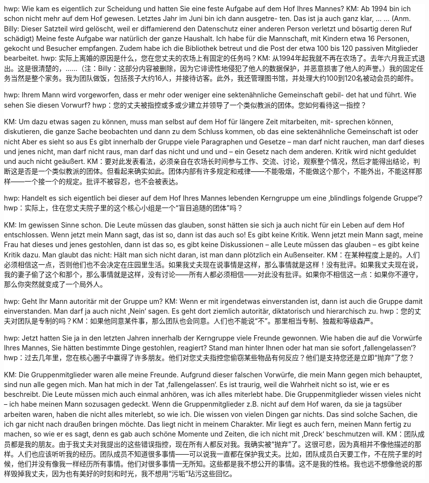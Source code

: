 hwp: Wie kam es eigentlich zur Scheidung und hatten Sie eine feste Aufgabe auf dem Hof Ihres Mannes? KM: Ab 1994 bin ich schon nicht mehr auf dem Hof gewesen. Letztes Jahr im Juni bin ich dann ausgetre- ten. Das ist ja auch ganz klar, … … (Anm. Billy: Dieser Satzteil wird gelöscht, weil er diffamierend den Datenschutz einer anderen Person verletzt und bösartig deren Ruf schädigt) Meine feste Aufgabe war natürlich der ganze Haushalt. Ich habe für die Mannschaft, mit Kindern etwa 16 Personen, gekocht und Besucher empfangen. Zudem habe ich die Bibliothek betreut und die Post der etwa 100 bis 120 passiven Mitglieder bearbeitet.
hwp: 实际上离婚的原因是什么，您在您丈夫的农场上有固定的任务吗？KM: 从1994年起我就不再在农场了。去年六月我正式退出。这是很清楚的，……（注：Billy：这部分内容被删除，因为它诽谤性地侵犯了他人的数据保护，并恶意损害了他人的声誉。）我的固定任务当然是整个家务。我为团队做饭，包括孩子大约16人，并接待访客。此外，我还管理图书馆，并处理大约100到120名被动会员的邮件。

hwp: Ihrem Mann wird vorgeworfen, dass er mehr oder weniger eine sektenähnliche Gemeinschaft gebil- det hat und führt. Wie sehen Sie diesen Vorwurf?
hwp：您的丈夫被指控或多或少建立并领导了一个类似教派的团体。您如何看待这一指控？

KM: Um dazu etwas sagen zu können, muss man selbst auf dem Hof für längere Zeit mitarbeiten, mit- sprechen können, diskutieren, die ganze Sache beobachten und dann zu dem Schluss kommen, ob das eine sektenähnliche Gemeinschaft ist oder nicht Aber es sieht so aus Es gibt innerhalb der Gruppe viele Paragraphen und Gesetze – man darf nicht rauchen, man darf dieses und jenes nicht, man darf nicht raus, man darf das nicht und und und – ein Gesetz nach dem anderen. Kritik wird nicht geduldet und auch nicht geäußert.
KM：要对此发表看法，必须亲自在农场长时间参与工作、交流、讨论，观察整个情况，然后才能得出结论，判断这是否是一个类似教派的团体。但看起来确实如此。团体内部有许多规定和戒律——不能吸烟，不能做这个那个，不能外出，不能这样那样——一个接一个的规定。批评不被容忍，也不会被表达。

hwp: Handelt es sich eigentlich bei dieser auf dem Hof Ihres Mannes lebenden Kerngruppe um eine ‚blindlings folgende Gruppe‘?
hwp：实际上，住在您丈夫院子里的这个核心小组是一个“盲目追随的团体”吗？

KM: Im gewissen Sinne schon. Die Leute müssen das glauben, sonst hätten sie sich ja auch nicht für ein Leben auf dem Hof entschlossen. Wenn jetzt mein Mann sagt, das ist so, dann ist das auch so! Es gibt keine Kritik. Wenn jetzt mein Mann sagt, meine Frau hat dieses und jenes gestohlen, dann ist das so, es gibt keine Diskussionen – alle Leute müssen das glauben – es gibt keine Kritik dazu. Man glaubt das nicht: Hält man sich nicht daran, ist man dann plötzlich ein Außenseiter.
KM：在某种程度上是的。人们必须相信这一点，否则他们也不会决定在庄园里生活。如果我丈夫现在说事情是这样，那么事情就是这样！没有批评。如果我丈夫现在说，我的妻子偷了这个和那个，那么事情就是这样，没有讨论——所有人都必须相信——对此没有批评。如果你不相信这一点：如果你不遵守，那么你突然就变成了一个局外人。

hwp: Geht Ihr Mann autoritär mit der Gruppe um? KM: Wenn er mit irgendetwas einverstanden ist, dann ist auch die Gruppe damit einverstanden. Man darf ja auch nicht ‚Nein‘ sagen. Es geht dort ziemlich autoritär, diktatorisch und hierarchisch zu.
hwp：您的丈夫对团队是专制的吗？KM：如果他同意某件事，那么团队也会同意。人们也不能说“不”。那里相当专制、独裁和等级森严。

hwp: Jetzt hatten Sie ja in den letzten Jahren innerhalb der Kerngruppe viele Freunde gewonnen. Wie haben die auf die Vorwürfe Ihres Mannes, Sie hätten bestimmte Dinge gestohlen, reagiert? Stand man hinter Ihnen oder hat man sie sofort ‚fallengelassen‘?
hwp：过去几年里，您在核心圈子中赢得了许多朋友。他们对您丈夫指控您偷窃某些物品有何反应？他们是支持您还是立即“抛弃”了您？

KM: Die Gruppenmitglieder waren alle meine Freunde. Aufgrund dieser falschen Vorwürfe, die mein Mann gegen mich behauptet, sind nun alle gegen mich. Man hat mich in der Tat ‚fallengelassen‘. Es ist traurig, weil die Wahrheit nicht so ist, wie er es beschreibt. Die Leute müssen mich auch einmal anhören, was ich alles miterlebt habe. Die Gruppenmitglieder wissen vieles nicht – ich habe meinen Mann sozusagen gedeckt. Wenn die Gruppenmitglieder z.B. nicht auf dem Hof waren, da sie ja tagsüber arbeiten waren, haben die nicht alles miterlebt, so wie ich. Die wissen von vielen Dingen gar nichts. Das sind solche Sachen, die ich gar nicht nach draußen bringen möchte. Das liegt nicht in meinem Charakter. Mir liegt es auch fern, meinen Mann fertig zu machen, so wie er es sagt, denn es gab auch schöne Momente und Zeiten, die ich nicht mit ‚Dreck‘ beschmutzen will.
KM：团队成员都是我的朋友。由于我丈夫对我提出的这些错误指控，现在所有人都反对我。我确实被“抛弃”了。这很可悲，因为真相并不像他描述的那样。人们也应该听听我的经历。团队成员不知道很多事情——可以说我一直都在保护我丈夫。比如，团队成员白天要工作，不在院子里的时候，他们并没有像我一样经历所有事情。他们对很多事情一无所知。这些都是我不想公开的事情。这不是我的性格。我也远不想像他说的那样毁掉我丈夫，因为也有美好的时刻和时光，我不想用“污垢”玷污这些回忆。
